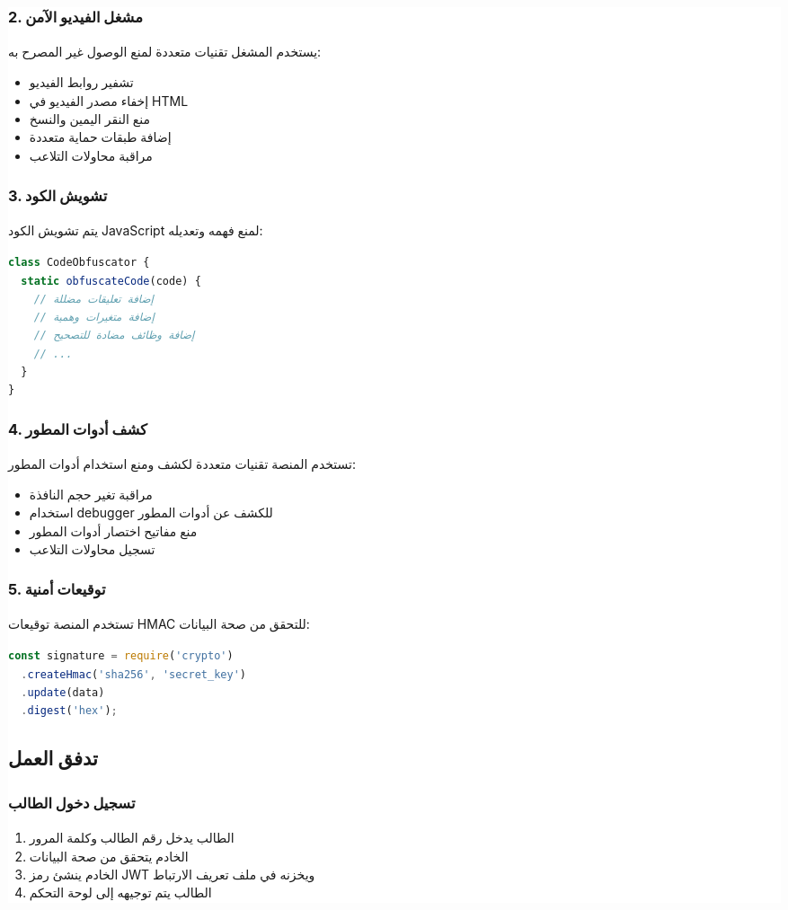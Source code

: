 ### 2. مشغل الفيديو الآمن

يستخدم المشغل تقنيات متعددة لمنع الوصول غير المصرح به:

- تشفير روابط الفيديو
- إخفاء مصدر الفيديو في HTML
- منع النقر اليمين والنسخ
- إضافة طبقات حماية متعددة
- مراقبة محاولات التلاعب

### 3. تشويش الكود

يتم تشويش الكود JavaScript لمنع فهمه وتعديله:

```javascript
class CodeObfuscator {
  static obfuscateCode(code) {
    // إضافة تعليقات مضللة
    // إضافة متغيرات وهمية
    // إضافة وظائف مضادة للتصحيح
    // ...
  }
}
```

### 4. كشف أدوات المطور

تستخدم المنصة تقنيات متعددة لكشف ومنع استخدام أدوات المطور:

- مراقبة تغير حجم النافذة
- استخدام debugger للكشف عن أدوات المطور
- منع مفاتيح اختصار أدوات المطور
- تسجيل محاولات التلاعب

### 5. توقيعات أمنية

تستخدم المنصة توقيعات HMAC للتحقق من صحة البيانات:

```javascript
const signature = require('crypto')
  .createHmac('sha256', 'secret_key')
  .update(data)
  .digest('hex');
```

## تدفق العمل

### تسجيل دخول الطالب

1. الطالب يدخل رقم الطالب وكلمة المرور
2. الخادم يتحقق من صحة البيانات
3. الخادم ينشئ رمز JWT ويخزنه في ملف تعريف الارتباط
4. الطالب يتم توجيهه إلى لوحة التحكم
